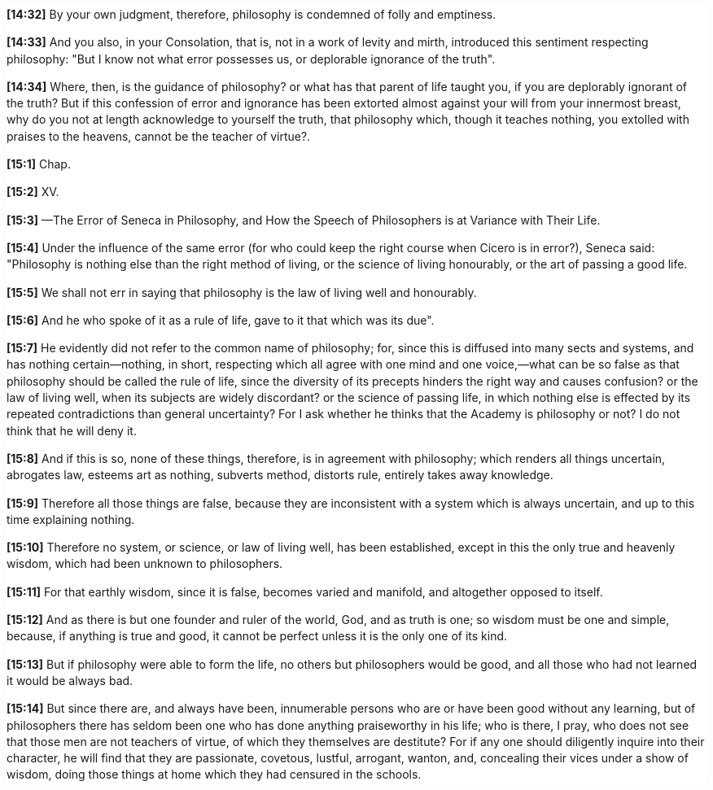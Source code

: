**[14:32]** By your own judgment, therefore, philosophy is condemned of folly and emptiness.

**[14:33]** And you also, in your Consolation, that is, not in a work of levity and mirth, introduced this sentiment respecting philosophy: "But I know not what error possesses us, or deplorable ignorance of the truth".

**[14:34]** Where, then, is the guidance of philosophy? or what has that parent of life taught you, if you are deplorably ignorant of the truth? But if this confession of error and ignorance has been extorted almost against your will from your innermost breast, why do you not at length acknowledge to yourself the truth, that philosophy which, though it teaches nothing, you extolled with praises to the heavens, cannot be the teacher of virtue?.

**[15:1]** Chap.

**[15:2]** XV.

**[15:3]** —The Error of Seneca in Philosophy, and How the Speech of Philosophers is at Variance with Their Life.

**[15:4]** Under the influence of the same error (for who could keep the right course when Cicero is in error?), Seneca said: "Philosophy is nothing else than the right method of living, or the science of living honourably, or the art of passing a good life.

**[15:5]** We shall not err in saying that philosophy is the law of living well and honourably.

**[15:6]** And he who spoke of it as a rule of life, gave to it that which was its due".

**[15:7]** He evidently did not refer to the common name of philosophy; for, since this is diffused into many sects and systems, and has nothing certain—nothing, in short, respecting which all agree with one mind and one voice,—what can be so false as that philosophy should be called the rule of life, since the diversity of its precepts hinders the right way and causes confusion? or the law of living well, when its subjects are widely discordant? or the science of passing life, in which nothing else is effected by its repeated contradictions than general uncertainty? For I ask whether he thinks that the Academy is philosophy or not? I do not think that he will deny it.

**[15:8]** And if this is so, none of these things, therefore, is in agreement with philosophy; which renders all things uncertain, abrogates law, esteems art as nothing, subverts method, distorts rule, entirely takes away knowledge.

**[15:9]** Therefore all those things are false, because they are inconsistent with a system which is always uncertain, and up to this time explaining nothing.

**[15:10]** Therefore no system, or science, or law of living well, has been established, except in this the only true and heavenly wisdom, which had been unknown to philosophers.

**[15:11]** For that earthly wisdom, since it is false, becomes varied and manifold, and altogether opposed to itself.

**[15:12]** And as there is but one founder and ruler of the world, God, and as truth is one; so wisdom must be one and simple, because, if anything is true and good, it cannot be perfect unless it is the only one of its kind.

**[15:13]** But if philosophy were able to form the life, no others but philosophers would be good, and all those who had not learned it would be always bad.

**[15:14]** But since there are, and always have been, innumerable persons who are or have been good without any learning, but of philosophers there has seldom been one who has done anything praiseworthy in his life; who is there, I pray, who does not see that those men are not teachers of virtue, of which they themselves are destitute? For if any one should diligently inquire into their character, he will find that they are passionate, covetous, lustful, arrogant, wanton, and, concealing their vices under a show of wisdom, doing those things at home which they had censured in the schools.
